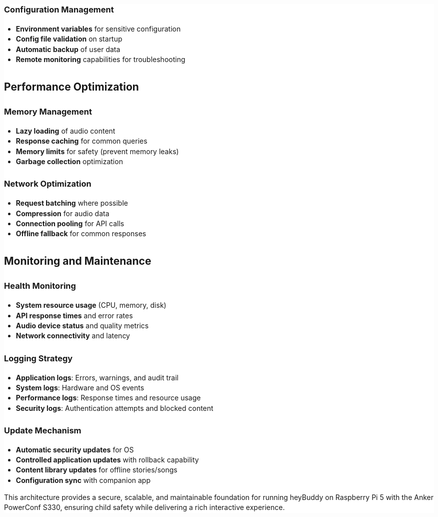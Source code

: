 ### Configuration Management
- **Environment variables** for sensitive configuration
- **Config file validation** on startup
- **Automatic backup** of user data
- **Remote monitoring** capabilities for troubleshooting

## Performance Optimization

### Memory Management
- **Lazy loading** of audio content
- **Response caching** for common queries
- **Memory limits** for safety (prevent memory leaks)
- **Garbage collection** optimization

### Network Optimization
- **Request batching** where possible
- **Compression** for audio data
- **Connection pooling** for API calls
- **Offline fallback** for common responses

## Monitoring and Maintenance

### Health Monitoring
- **System resource usage** (CPU, memory, disk)
- **API response times** and error rates
- **Audio device status** and quality metrics
- **Network connectivity** and latency

### Logging Strategy
- **Application logs**: Errors, warnings, and audit trail
- **System logs**: Hardware and OS events
- **Performance logs**: Response times and resource usage
- **Security logs**: Authentication attempts and blocked content

### Update Mechanism
- **Automatic security updates** for OS
- **Controlled application updates** with rollback capability
- **Content library updates** for offline stories/songs
- **Configuration sync** with companion app

This architecture provides a secure, scalable, and maintainable foundation for running heyBuddy on Raspberry Pi 5 with the Anker PowerConf S330, ensuring child safety while delivering a rich interactive experience.